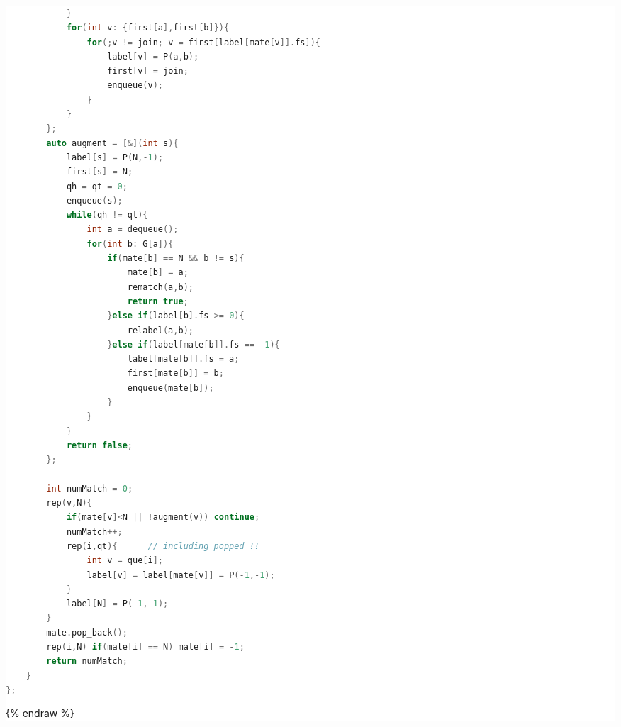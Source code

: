 ```cpp
			}
			for(int v: {first[a],first[b]}){
				for(;v != join; v = first[label[mate[v]].fs]){
					label[v] = P(a,b);
					first[v] = join;
					enqueue(v);
				}
			}
		};
		auto augment = [&](int s){
			label[s] = P(N,-1);
			first[s] = N;
			qh = qt = 0;
			enqueue(s);
			while(qh != qt){
				int a = dequeue();
				for(int b: G[a]){
					if(mate[b] == N && b != s){
						mate[b] = a;
						rematch(a,b);
						return true;
					}else if(label[b].fs >= 0){
						relabel(a,b);
					}else if(label[mate[b]].fs == -1){
						label[mate[b]].fs = a;
						first[mate[b]] = b;
						enqueue(mate[b]);
					}
				}
			}
			return false;
		};

		int numMatch = 0;
		rep(v,N){
			if(mate[v]<N || !augment(v)) continue;
			numMatch++;
			rep(i,qt){		// including popped !!
				int v = que[i];
				label[v] = label[mate[v]] = P(-1,-1);
			}
			label[N] = P(-1,-1);
		}
		mate.pop_back();
		rep(i,N) if(mate[i] == N) mate[i] = -1;
		return numMatch;
	}
};

```
{% endraw %}
